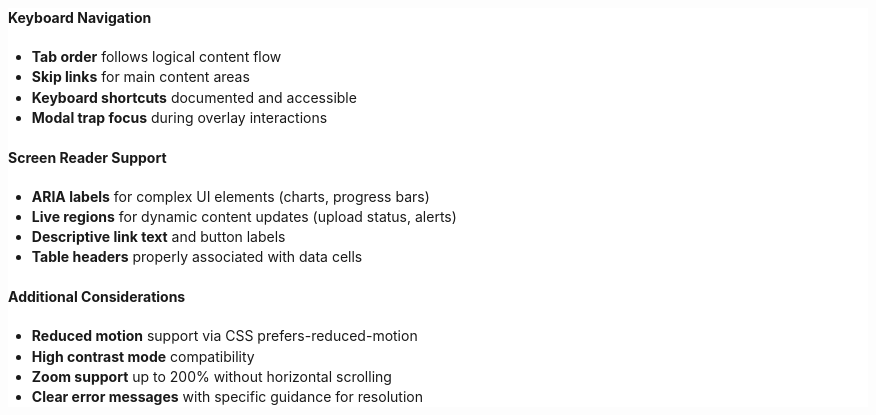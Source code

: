 #### Keyboard Navigation
- **Tab order** follows logical content flow
- **Skip links** for main content areas
- **Keyboard shortcuts** documented and accessible
- **Modal trap focus** during overlay interactions

#### Screen Reader Support
- **ARIA labels** for complex UI elements (charts, progress bars)
- **Live regions** for dynamic content updates (upload status, alerts)
- **Descriptive link text** and button labels
- **Table headers** properly associated with data cells

#### Additional Considerations
- **Reduced motion** support via CSS prefers-reduced-motion
- **High contrast mode** compatibility
- **Zoom support** up to 200% without horizontal scrolling
- **Clear error messages** with specific guidance for resolution
